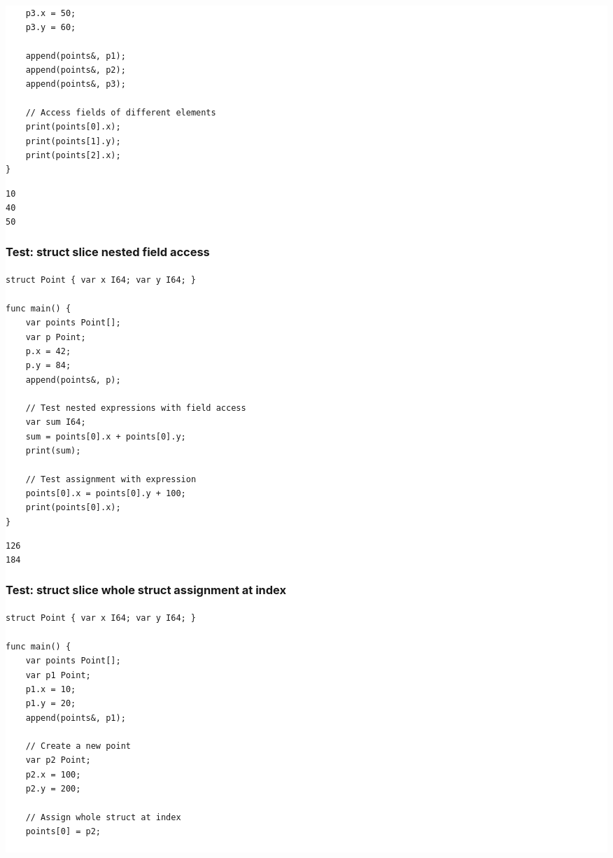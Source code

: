 ```zong-program
	p3.x = 50;
	p3.y = 60;
	
	append(points&, p1);
	append(points&, p2);
	append(points&, p3);
	
	// Access fields of different elements
	print(points[0].x);
	print(points[1].y);
	print(points[2].x);
}
```
```execute
10
40
50
```

### Test: struct slice nested field access
```zong-program
struct Point { var x I64; var y I64; }

func main() {
	var points Point[];
	var p Point;
	p.x = 42;
	p.y = 84;
	append(points&, p);
	
	// Test nested expressions with field access
	var sum I64;
	sum = points[0].x + points[0].y;
	print(sum);
	
	// Test assignment with expression
	points[0].x = points[0].y + 100;
	print(points[0].x);
}
```
```execute
126
184
```

### Test: struct slice whole struct assignment at index
```zong-program
struct Point { var x I64; var y I64; }

func main() {
	var points Point[];
	var p1 Point;
	p1.x = 10;
	p1.y = 20;
	append(points&, p1);
	
	// Create a new point
	var p2 Point;
	p2.x = 100;
	p2.y = 200;
	
	// Assign whole struct at index
	points[0] = p2;
	
```